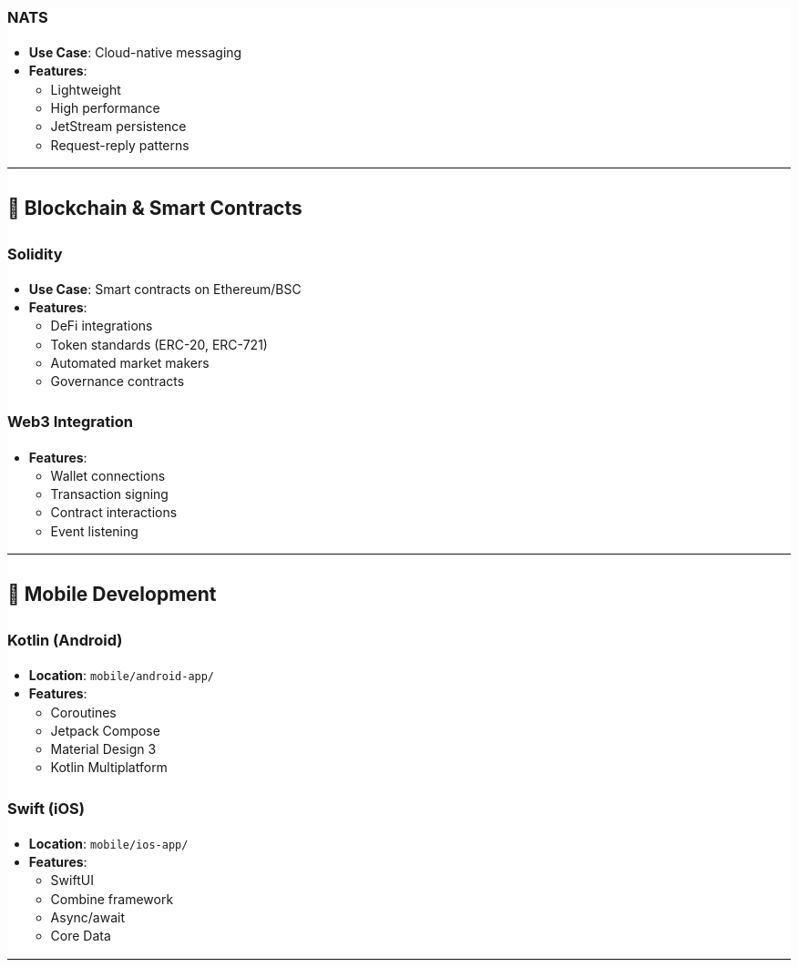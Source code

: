 ### NATS
- **Use Case**: Cloud-native messaging
- **Features**:
  - Lightweight
  - High performance
  - JetStream persistence
  - Request-reply patterns

---

## 🔐 Blockchain & Smart Contracts

### Solidity
- **Use Case**: Smart contracts on Ethereum/BSC
- **Features**:
  - DeFi integrations
  - Token standards (ERC-20, ERC-721)
  - Automated market makers
  - Governance contracts

### Web3 Integration
- **Features**:
  - Wallet connections
  - Transaction signing
  - Contract interactions
  - Event listening

---

## 📱 Mobile Development

### Kotlin (Android)
- **Location**: `mobile/android-app/`
- **Features**:
  - Coroutines
  - Jetpack Compose
  - Material Design 3
  - Kotlin Multiplatform

### Swift (iOS)
- **Location**: `mobile/ios-app/`
- **Features**:
  - SwiftUI
  - Combine framework
  - Async/await
  - Core Data

---
